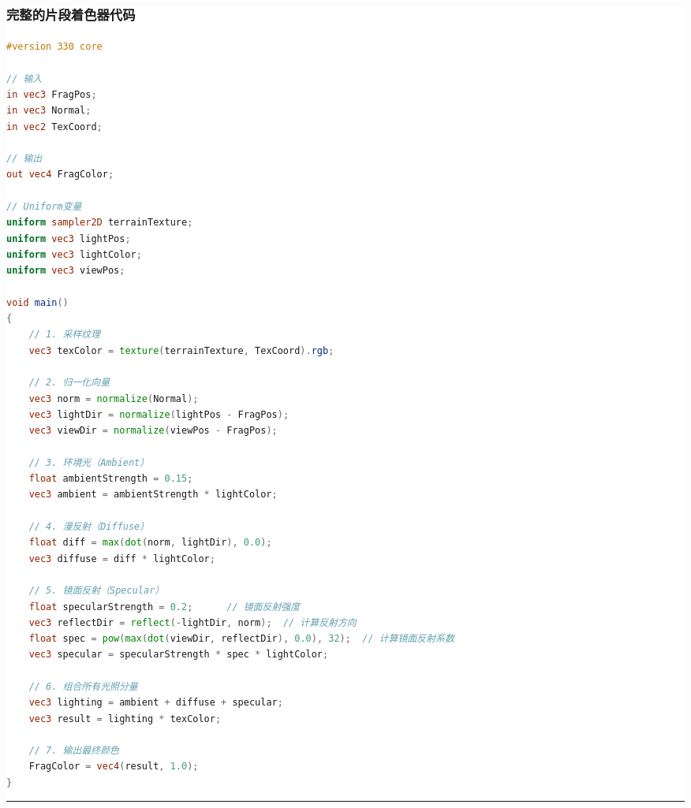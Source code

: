 ### 完整的片段着色器代码

```glsl
#version 330 core

// 输入
in vec3 FragPos;
in vec3 Normal;
in vec2 TexCoord;

// 输出
out vec4 FragColor;

// Uniform变量
uniform sampler2D terrainTexture;
uniform vec3 lightPos;
uniform vec3 lightColor;
uniform vec3 viewPos;

void main()
{
    // 1. 采样纹理
    vec3 texColor = texture(terrainTexture, TexCoord).rgb;

    // 2. 归一化向量
    vec3 norm = normalize(Normal);
    vec3 lightDir = normalize(lightPos - FragPos);
    vec3 viewDir = normalize(viewPos - FragPos);

    // 3. 环境光（Ambient）
    float ambientStrength = 0.15;
    vec3 ambient = ambientStrength * lightColor;

    // 4. 漫反射（Diffuse）
    float diff = max(dot(norm, lightDir), 0.0);
    vec3 diffuse = diff * lightColor;

    // 5. 镜面反射（Specular）
    float specularStrength = 0.2;      // 镜面反射强度
    vec3 reflectDir = reflect(-lightDir, norm);  // 计算反射方向
    float spec = pow(max(dot(viewDir, reflectDir), 0.0), 32);  // 计算镜面反射系数
    vec3 specular = specularStrength * spec * lightColor;

    // 6. 组合所有光照分量
    vec3 lighting = ambient + diffuse + specular;
    vec3 result = lighting * texColor;

    // 7. 输出最终颜色
    FragColor = vec4(result, 1.0);
}
```

---